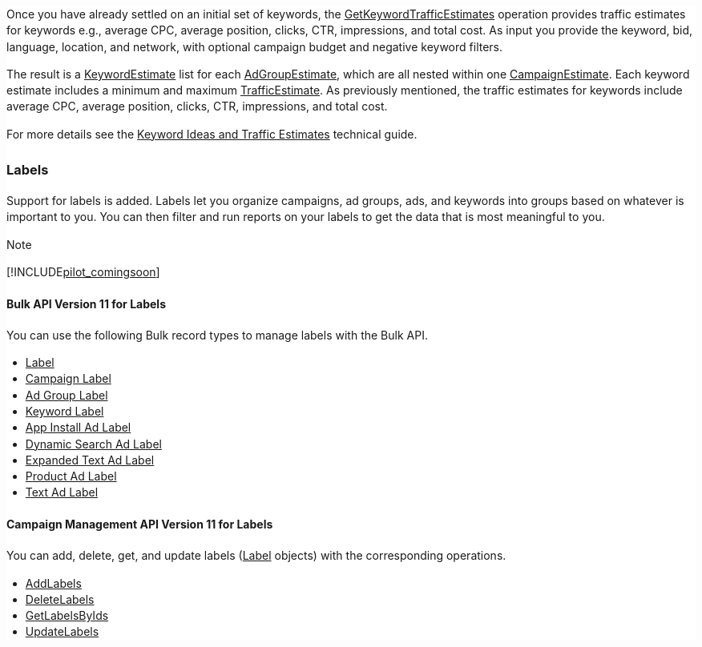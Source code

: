 Once you have already settled on an initial set of keywords, the [GetKeywordTrafficEstimates](https://msdn.microsoft.com/library/bing-ads-ad-insight-getkeywordtrafficestimates.aspx) operation provides traffic estimates for keywords e.g., average CPC, average position, clicks, CTR, impressions, and total cost. As input you provide the keyword, bid, language, location, and network, with optional campaign budget and negative keyword filters.

The result is a [KeywordEstimate](https://msdn.microsoft.com/library/bing-ads-ad-insight-keywordestimate.aspx) list for each [AdGroupEstimate](https://msdn.microsoft.com/library/bing-ads-ad-insight-adgroupestimate.aspx), which are all nested within one [CampaignEstimate](https://msdn.microsoft.com/library/bing-ads-ad-insight-campaignestimate.aspx). Each keyword estimate includes a minimum and maximum [TrafficEstimate](https://msdn.microsoft.com/library/bing-ads-ad-insight-trafficestimate.aspx). As previously mentioned, the traffic estimates for keywords include average CPC, average position, clicks, CTR, impressions, and total cost.

For more details see the [Keyword Ideas and Traffic Estimates](../docset-overview/keyword-ideas-and-traffic-estimates.md) technical guide.

### <a name="labels_july2017"></a>Labels
Support for labels is added. Labels let you organize campaigns, ad groups, ads, and keywords into groups based on whatever is important to you. You can then filter and run reports on your labels to get the data that is most meaningful to you.

> [!NOTE]
> [!INCLUDE[pilot_comingsoon](../docset-overview/includes/pilot_comingsoon.md)]

#### <a name="bulk_v11_labels_july2017"></a>Bulk API Version 11 for Labels  
You can use the following Bulk record types to manage labels with the Bulk API.
-   [Label](https://msdn.microsoft.com/library/bing-ads-bulk-label-record.aspx)
-   [Campaign Label](https://msdn.microsoft.com/library/bing-ads-bulk-campaign-label-record.aspx)
-   [Ad Group Label](https://msdn.microsoft.com/library/bing-ads-bulk-ad-group-label-record.aspx)
-   [Keyword Label](https://msdn.microsoft.com/library/bing-ads-bulk-keyword-label-record.aspx)
-   [App Install Ad Label](https://msdn.microsoft.com/library/bing-ads-bulk-app-install-ad-label-record.aspx)
-   [Dynamic Search Ad Label](https://msdn.microsoft.com/library/bing-ads-bulk-dynamic-search-ad-label-record.aspx)
-   [Expanded Text Ad Label](https://msdn.microsoft.com/library/bing-ads-bulk-expanded-text-ad-label-record.aspx)
-   [Product Ad Label](https://msdn.microsoft.com/library/bing-ads-bulk-product-ad-label-record.aspx)
-   [Text Ad Label](https://msdn.microsoft.com/library/bing-ads-bulk-text-ad-label-record.aspx)

#### <a name="campaign_v11_labels_july2017"></a>Campaign Management API Version 11 for Labels  
You can add, delete, get, and update labels ([Label](https://msdn.microsoft.com/library/bing-ads-campaign-management-label.aspx) objects) with the corresponding operations.
-  [AddLabels](https://msdn.microsoft.com/library/bing-ads-campaign-management-addlabels.aspx)  
-  [DeleteLabels](https://msdn.microsoft.com/library/bing-ads-campaign-management-deletelabels.aspx)  
-  [GetLabelsByIds](https://msdn.microsoft.com/library/bing-ads-campaign-management-getlabelsbyids.aspx)  
-  [UpdateLabels](https://msdn.microsoft.com/library/bing-ads-campaign-management-updatelabels.aspx)  

